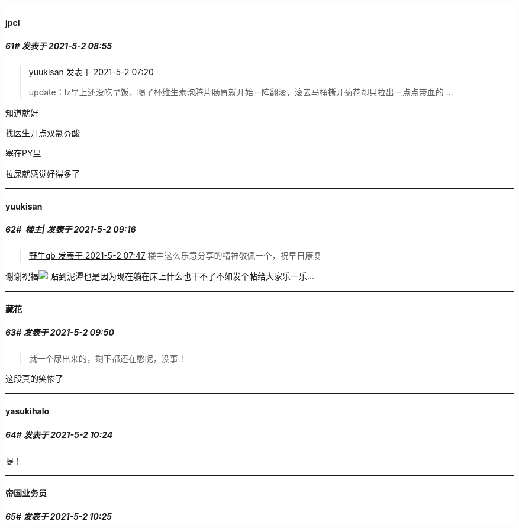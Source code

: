 


*****

####  jpcl  
##### 61#       发表于 2021-5-2 08:55


<blockquote><a href="httphttps://bbs.saraba1st.com/2b/forum.php?mod=redirect&amp;goto=findpost&amp;pid=51124001&amp;ptid=2001998" target="_blank">yuukisan 发表于 2021-5-2 07:20</a>

update：lz早上还没吃早饭，喝了杯维生素泡腾片肠胃就开始一阵翻滚，滚去马桶撕开菊花却只拉出一点点带血的 ...</blockquote>
知道就好

找医生开点双氯芬酸

塞在PY里

拉屎就感觉好得多了


*****

####  yuukisan  
##### 62#         楼主| 发表于 2021-5-2 09:16


<blockquote><a href="httphttps://bbs.saraba1st.com/2b/forum.php?mod=redirect&amp;goto=findpost&amp;pid=51124079&amp;ptid=2001998" target="_blank">野生qb 发表于 2021-5-2 07:47</a>
楼主这么乐意分享的精神敬佩一个，祝早日康复</blockquote>
谢谢祝福<img src="https://static.saraba1st.com/image/smiley/face2017/083.png" referrerpolicy="no-referrer"> 贴到泥潭也是因为现在躺在床上什么也干不了不如发个帖给大家乐一乐…


*****

####  藏花  
##### 63#       发表于 2021-5-2 09:50


<blockquote>就一个尿出来的，剩下都还在憋呢，没事！</blockquote>
这段真的笑惨了


*****

####  yasukihalo  
##### 64#       发表于 2021-5-2 10:24


提！


*****

####  帝国业务员  
##### 65#       发表于 2021-5-2 10:25

